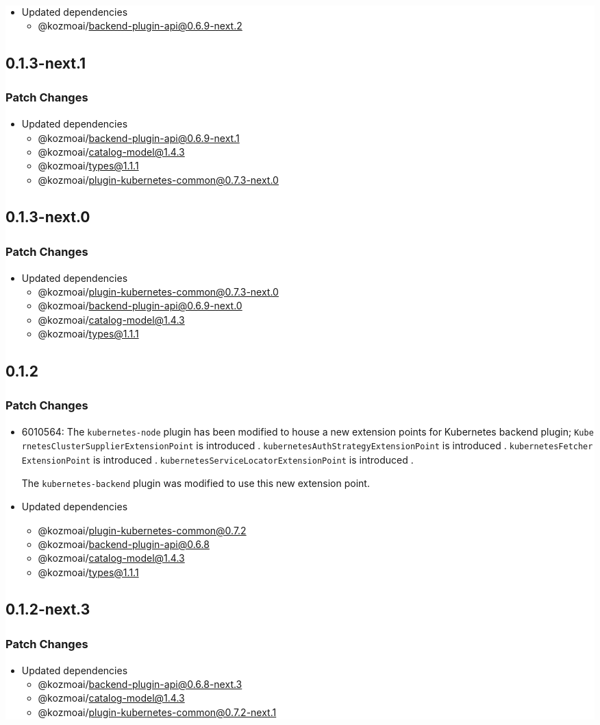- Updated dependencies
  - @kozmoai/backend-plugin-api@0.6.9-next.2

## 0.1.3-next.1

### Patch Changes

- Updated dependencies
  - @kozmoai/backend-plugin-api@0.6.9-next.1
  - @kozmoai/catalog-model@1.4.3
  - @kozmoai/types@1.1.1
  - @kozmoai/plugin-kubernetes-common@0.7.3-next.0

## 0.1.3-next.0

### Patch Changes

- Updated dependencies
  - @kozmoai/plugin-kubernetes-common@0.7.3-next.0
  - @kozmoai/backend-plugin-api@0.6.9-next.0
  - @kozmoai/catalog-model@1.4.3
  - @kozmoai/types@1.1.1

## 0.1.2

### Patch Changes

- 6010564: The `kubernetes-node` plugin has been modified to house a new extension points for Kubernetes backend plugin;
  `KubernetesClusterSupplierExtensionPoint` is introduced .
  `kubernetesAuthStrategyExtensionPoint` is introduced .
  `kubernetesFetcherExtensionPoint` is introduced .
  `kubernetesServiceLocatorExtensionPoint` is introduced .

  The `kubernetes-backend` plugin was modified to use this new extension point.

- Updated dependencies
  - @kozmoai/plugin-kubernetes-common@0.7.2
  - @kozmoai/backend-plugin-api@0.6.8
  - @kozmoai/catalog-model@1.4.3
  - @kozmoai/types@1.1.1

## 0.1.2-next.3

### Patch Changes

- Updated dependencies
  - @kozmoai/backend-plugin-api@0.6.8-next.3
  - @kozmoai/catalog-model@1.4.3
  - @kozmoai/plugin-kubernetes-common@0.7.2-next.1
